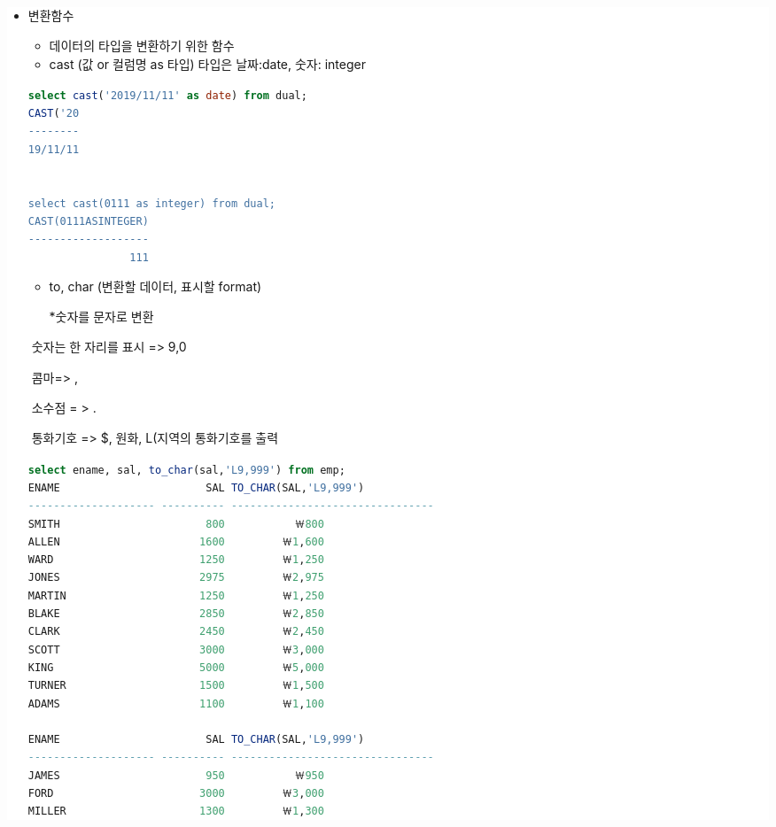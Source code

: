 - 변환함수

  - 데이터의 타입을 변환하기 위한 함수
  - cast (값 or 컬럼명 as 타입)
                                         타입은 날짜:date, 숫자: integer

  ``` SQL
  select cast('2019/11/11' as date) from dual;
  CAST('20
  --------
  19/11/11
  
       
  select cast(0111 as integer) from dual;     
  CAST(0111ASINTEGER)
  -------------------
                  111
  ```

  - to, char (변환할 데이터, 표시할 format)

    *숫자를 문자로 변환

  ​	숫자는 한 자리를 표시 => 9,0

  ​	콤마=> , 

  ​	소수점 = > .

  ​	통화기호 => $, 원화, L(지역의 통화기호를 출력

  ```SQL
  select ename, sal, to_char(sal,'L9,999') from emp;
  ENAME                       SAL TO_CHAR(SAL,'L9,999')
  -------------------- ---------- --------------------------------
  SMITH                       800           ￦800
  ALLEN                      1600         ￦1,600
  WARD                       1250         ￦1,250
  JONES                      2975         ￦2,975
  MARTIN                     1250         ￦1,250
  BLAKE                      2850         ￦2,850
  CLARK                      2450         ￦2,450
  SCOTT                      3000         ￦3,000
  KING                       5000         ￦5,000
  TURNER                     1500         ￦1,500
  ADAMS                      1100         ￦1,100
  
  ENAME                       SAL TO_CHAR(SAL,'L9,999')
  -------------------- ---------- --------------------------------
  JAMES                       950           ￦950
  FORD                       3000         ￦3,000
  MILLER                     1300         ￦1,300
  ```

  

  
